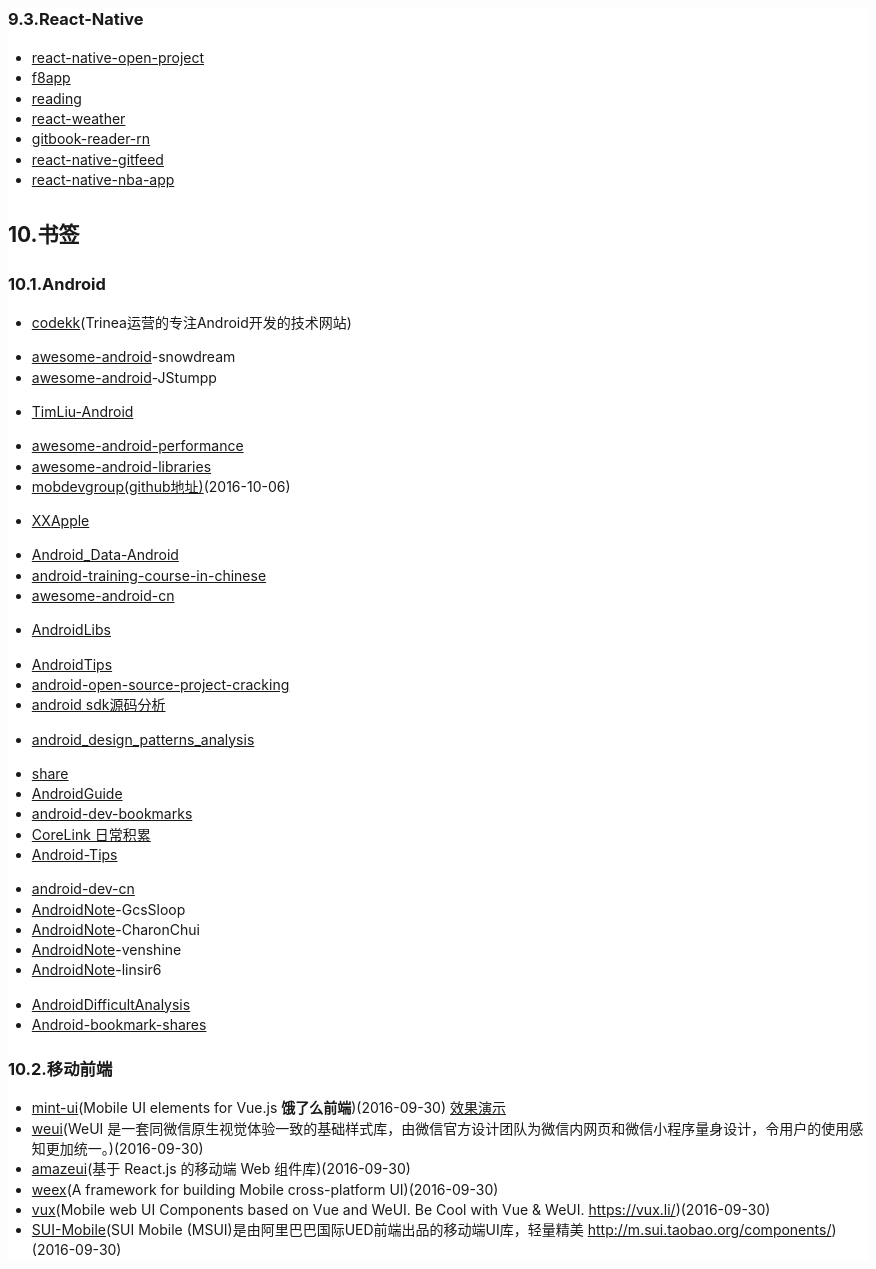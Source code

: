 
### 9.3.React-Native

- [react-native-open-project](https://github.com/MarnoDev/react-native-open-project/)
- [f8app](https://github.com/fbsamples/f8app)
- [reading](https://github.com/attentiveness/reading)
- [react-weather](https://github.com/stage88/react-weather)
- [gitbook-reader-rn](https://github.com/le0zh/gitbook-reader-rn)
- [react-native-gitfeed](https://github.com/xiekw2010/react-native-gitfeed)
- [react-native-nba-app](https://github.com/wwayne/react-native-nba-app)

## 10.书签
### 10.1.Android

- [codekk](http://p.codekk.com/)\(Trinea运营的专注Android开发的技术网站\)
* [awesome-android](https://github.com/snowdream/awesome-android)-snowdream
* [awesome-android](https://github.com/JStumpp/awesome-android)-JStumpp
- [TimLiu-Android](https://github.com/Tim9Liu9/TimLiu-Android)
* [awesome-android-performance](https://github.com/Juude/awesome-android-performance )
* [awesome-android-libraries](https://github.com/wasabeef/awesome-android-libraries)
* [mobdevgroup](http://mobdevgroup.com/)[(github地址)](https://github.com/MobDevGroup/mobdevgroup.github.io)\(2016-10-06\)
- [XXApple](https://github.com/XXApple/)
* [Android\_Data-Android](https://github.com/Freelander/Android_Data)
* [android-training-course-in-chinese](https://github.com/kesenhoo/android-training-course-in-chinese)
* [awesome-android-cn](https://github.com/jobbole/awesome-android-cn)
- [AndroidLibs](https://github.com/XXApple/AndroidLibs)
* [AndroidTips](https://github.com/JohnTsaiAndroid/AndroidTips)
* [android-open-source-project-cracking](https://github.com/wingjay/android-open-source-project-cracking)
* [android sdk源码分析](https://github.com/LittleFriendsGroup/AndroidSdkSourceAnalysis)
- [android_design_patterns_analysis](https://github.com/simple-android-framework/android_design_patterns_analysis)
* [share](https://github.com/aosp-exchange-group/share)
* [AndroidGuide](https://github.com/ColorfulCat/AndroidGuide)
* [android-dev-bookmarks](https://github.com/zhengxiaopeng/android-dev-bookmarks)
* [CoreLink 日常积累](https://github.com/lizhangqu/CoreLink)
* [Android-Tips](https://github.com/tangqi92/Android-Tips)
- [android-dev-cn](https://github.com/android-cn/android-dev-cn)
- [AndroidNote](https://github.com/GcsSloop/AndroidNote)-GcsSloop
- [AndroidNote](https://github.com/CharonChui/AndroidNote)-CharonChui
- [AndroidNote](https://github.com/venshine/AndroidNote)-venshine
- [AndroidNote](https://github.com/linsir6/AndroidNote)-linsir6
* [AndroidDifficultAnalysis](https://github.com/ZhaoKaiQiang/AndroidDifficultAnalysis)
* [Android-bookmark-shares](https://github.com/Arisono/MarksToAndroid)

### 10.2.移动前端

- [mint-ui](http://mint-ui.github.io/#!/en)(Mobile UI elements for Vue.js **饿了么前端**)(2016-09-30)   [效果演示](http://elemefe.github.io/mint-ui/#!/)
- [weui](https://weui.io/)(WeUI 是一套同微信原生视觉体验一致的基础样式库，由微信官方设计团队为微信内网页和微信小程序量身设计，令用户的使用感知更加统一。)(2016-09-30) 
- [amazeui](http://t.amazeui.org/#/docs/grid?_k=b0othe)(基于 React.js 的移动端 Web 组件库)(2016-09-30)
-  [weex](https://alibaba.github.io/weex/demo.html)(A framework for building Mobile cross-platform UI)(2016-09-30)
-  [vux](https://vux.li/#!/)(Mobile web UI Components based on Vue and WeUI. Be Cool with Vue & WeUI. https://vux.li/)(2016-09-30)
-  [SUI-Mobile](http://m.sui.taobao.org/components/#layout)(SUI Mobile (MSUI)是由阿里巴巴国际UED前端出品的移动端UI库，轻量精美 http://m.sui.taobao.org/components/)(2016-09-30)
